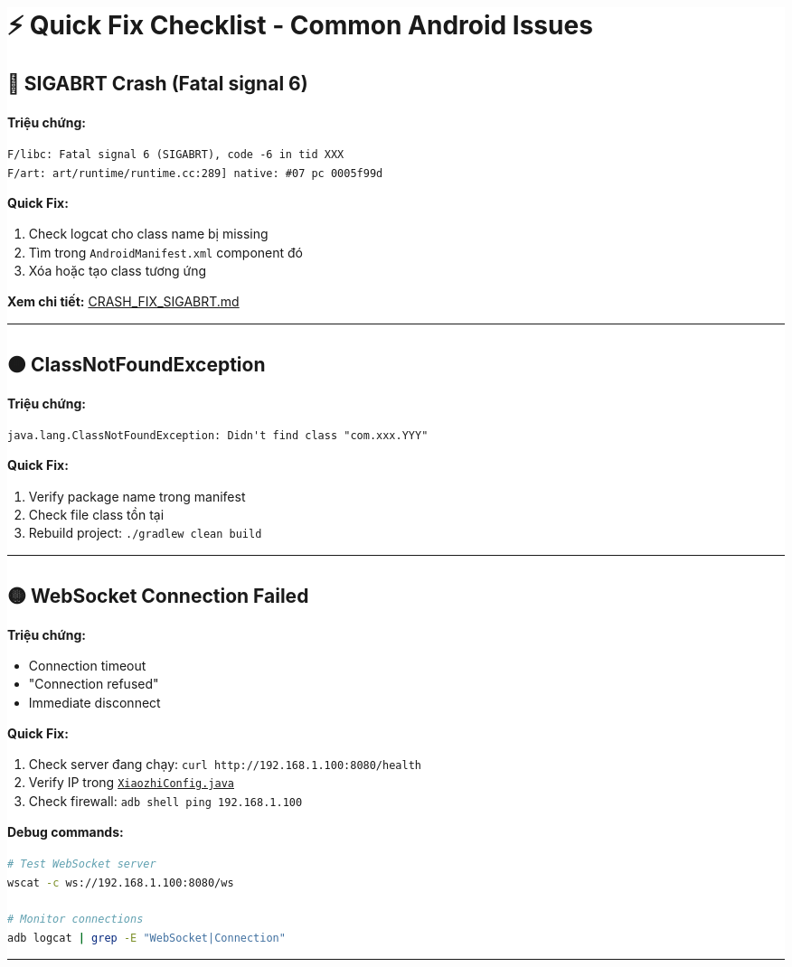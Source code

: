# ⚡ Quick Fix Checklist - Common Android Issues

## 🔴 SIGABRT Crash (Fatal signal 6)

**Triệu chứng:**
```
F/libc: Fatal signal 6 (SIGABRT), code -6 in tid XXX
F/art: art/runtime/runtime.cc:289] native: #07 pc 0005f99d
```

**Quick Fix:**
1. Check logcat cho class name bị missing
2. Tìm trong `AndroidManifest.xml` component đó
3. Xóa hoặc tạo class tương ứng

**Xem chi tiết:** [CRASH_FIX_SIGABRT.md](CRASH_FIX_SIGABRT.md)

---

## 🟠 ClassNotFoundException

**Triệu chứng:**
```
java.lang.ClassNotFoundException: Didn't find class "com.xxx.YYY"
```

**Quick Fix:**
1. Verify package name trong manifest
2. Check file class tồn tại
3. Rebuild project: `./gradlew clean build`

---

## 🟡 WebSocket Connection Failed

**Triệu chứng:**
- Connection timeout
- "Connection refused"
- Immediate disconnect

**Quick Fix:**
1. Check server đang chạy: `curl http://192.168.1.100:8080/health`
2. Verify IP trong [`XiaozhiConfig.java`](R1XiaozhiApp/app/src/main/java/com/phicomm/r1/xiaozhi/config/XiaozhiConfig.java)
3. Check firewall: `adb shell ping 192.168.1.100`

**Debug commands:**
```bash
# Test WebSocket server
wscat -c ws://192.168.1.100:8080/ws

# Monitor connections
adb logcat | grep -E "WebSocket|Connection"
```

---